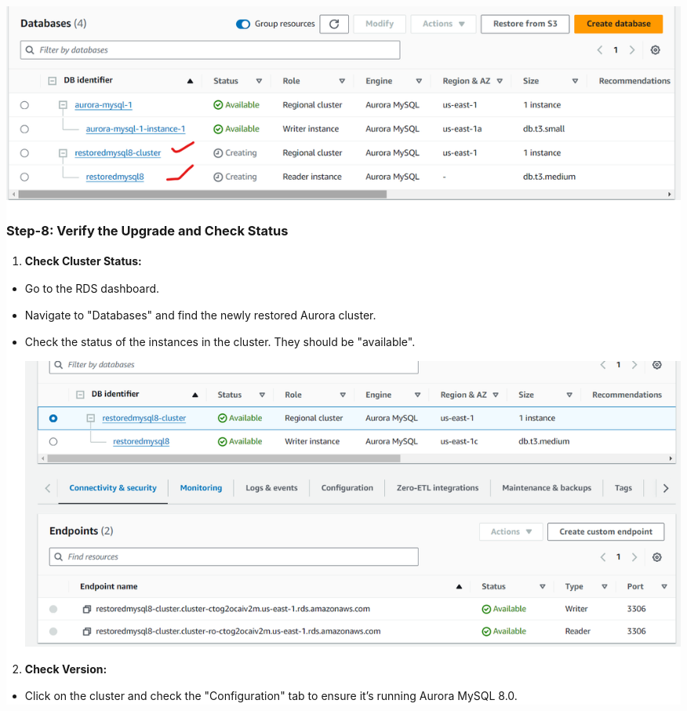   ![preview](images/task39.png)

### Step-8: Verify the Upgrade and Check Status
1. **Check Cluster Status:**

* Go to the RDS dashboard.
* Navigate to "Databases" and find the newly restored Aurora cluster.
* Check the status of the instances in the cluster. They should be "available".
  
  ![preview](images/task40.png)

2. **Check Version:**

* Click on the cluster and check the "Configuration" tab to ensure it’s running Aurora MySQL 8.0.
  